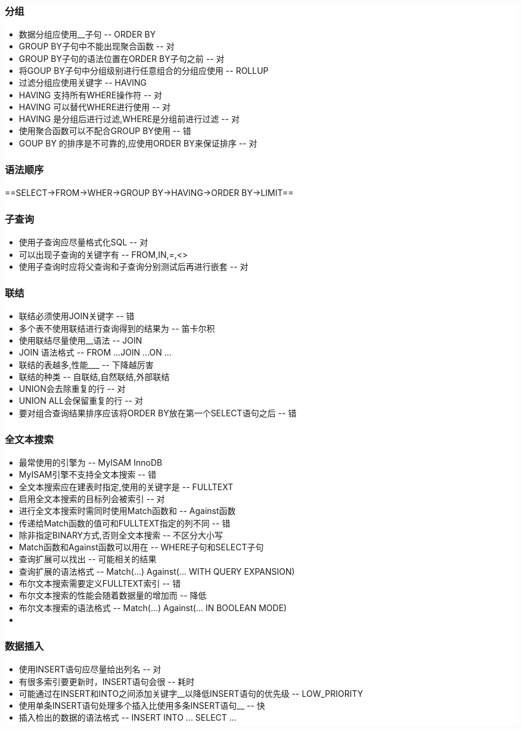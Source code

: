 ### 分组
- 数据分组应使用__子句 -- ORDER BY
- GROUP BY子句中不能出现聚合函数 -- 对
- GROUP BY子句的语法位置在ORDER BY子句之前 -- 对
- 将GOUP BY子句中分组级别进行任意组合的分组应使用 -- ROLLUP
- 过滤分组应使用关键字 -- HAVING
- HAVING 支持所有WHERE操作符 -- 对
- HAVING 可以替代WHERE进行使用 -- 对
- HAVING 是分组后进行过滤,WHERE是分组前进行过滤 -- 对
- 使用聚合函数可以不配合GROUP BY使用 -- 错
- GOUP BY 的排序是不可靠的,应使用ORDER BY来保证排序 -- 对

### 语法顺序
==SELECT->FROM->WHER->GROUP BY->HAVING->ORDER BY->LIMIT==

### 子查询 
- 使用子查询应尽量格式化SQL -- 对
- 可以出现子查询的关键字有 -- FROM,IN,=,<>
- 使用子查询时应将父查询和子查询分别测试后再进行嵌套 -- 对


### 联结
- 联结必须使用JOIN关键字 -- 错
- 多个表不使用联结进行查询得到的结果为 -- 笛卡尔积
- 使用联结尽量使用__语法 -- JOIN
- JOIN 语法格式 -- FROM ...JOIN ...ON ...
- 联结的表越多,性能___ -- 下降越厉害
- 联结的种类 -- 自联结,自然联结,外部联结
- UNION会去除重复的行 -- 对
- UNION ALL会保留重复的行 -- 对
- 要对组合查询结果排序应该将ORDER BY放在第一个SELECT语句之后 -- 错

### 全文本搜索
- 最常使用的引擎为 -- MyISAM InnoDB
- MyISAM引擎不支持全文本搜索 -- 错
- 全文本搜索应在建表时指定,使用的关键字是 -- FULLTEXT
- 启用全文本搜索的目标列会被索引 -- 对
- 进行全文本搜索时需同时使用Match函数和 -- Against函数
- 传递给Match函数的值可和FULLTEXT指定的列不同 -- 错
- 除非指定BINARY方式,否则全文本搜索 -- 不区分大小写
- Match函数和Against函数可以用在 -- WHERE子句和SELECT子句
- 查询扩展可以找出 -- 可能相关的结果
- 查询扩展的语法格式 -- Match(...) Against(... WITH QUERY EXPANSION)
- 布尔文本搜索需要定义FULLTEXT索引 -- 错
- 布尔文本搜索的性能会随着数据量的增加而 -- 降低
- 布尔文本搜索的语法格式 -- Match(...) Against(... IN BOOLEAN MODE)
- 

### 数据插入
- 使用INSERT语句应尽量给出列名 -- 对
- 有很多索引要更新时，INSERT语句会很 -- 耗时
- 可能通过在INSERT和INTO之间添加关键字__以降低INSERT语句的优先级 -- LOW_PRIORITY
- 使用单条INSERT语句处理多个插入比使用多条INSERT语句__ -- 快
- 插入检出的数据的语法格式 -- INSERT INTO ... SELECT ...

